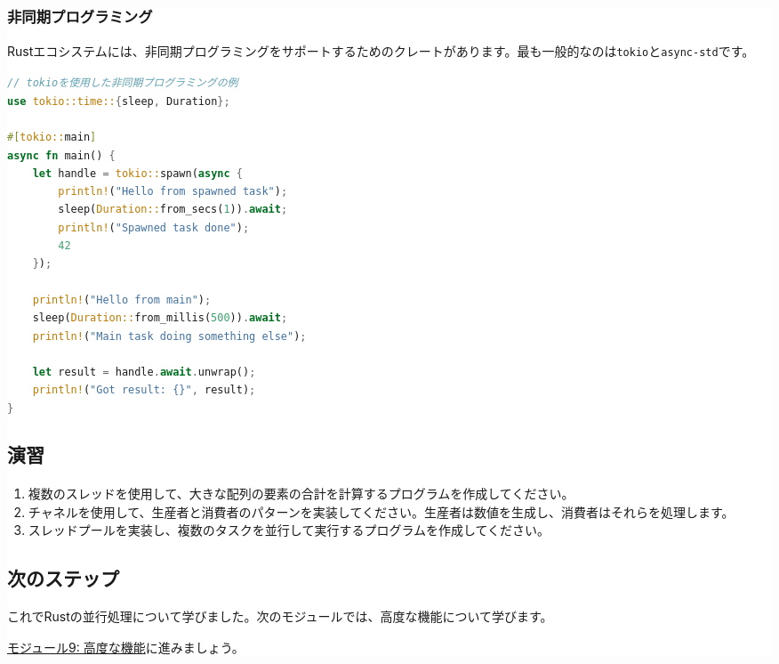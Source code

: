 ### 非同期プログラミング

Rustエコシステムには、非同期プログラミングをサポートするためのクレートがあります。最も一般的なのは`tokio`と`async-std`です。

```rust
// tokioを使用した非同期プログラミングの例
use tokio::time::{sleep, Duration};

#[tokio::main]
async fn main() {
    let handle = tokio::spawn(async {
        println!("Hello from spawned task");
        sleep(Duration::from_secs(1)).await;
        println!("Spawned task done");
        42
    });

    println!("Hello from main");
    sleep(Duration::from_millis(500)).await;
    println!("Main task doing something else");

    let result = handle.await.unwrap();
    println!("Got result: {}", result);
}
```

## 演習

1. 複数のスレッドを使用して、大きな配列の要素の合計を計算するプログラムを作成してください。
2. チャネルを使用して、生産者と消費者のパターンを実装してください。生産者は数値を生成し、消費者はそれらを処理します。
3. スレッドプールを実装し、複数のタスクを並行して実行するプログラムを作成してください。

## 次のステップ

これでRustの並行処理について学びました。次のモジュールでは、高度な機能について学びます。

[モジュール9: 高度な機能](09_advanced_features.md)に進みましょう。